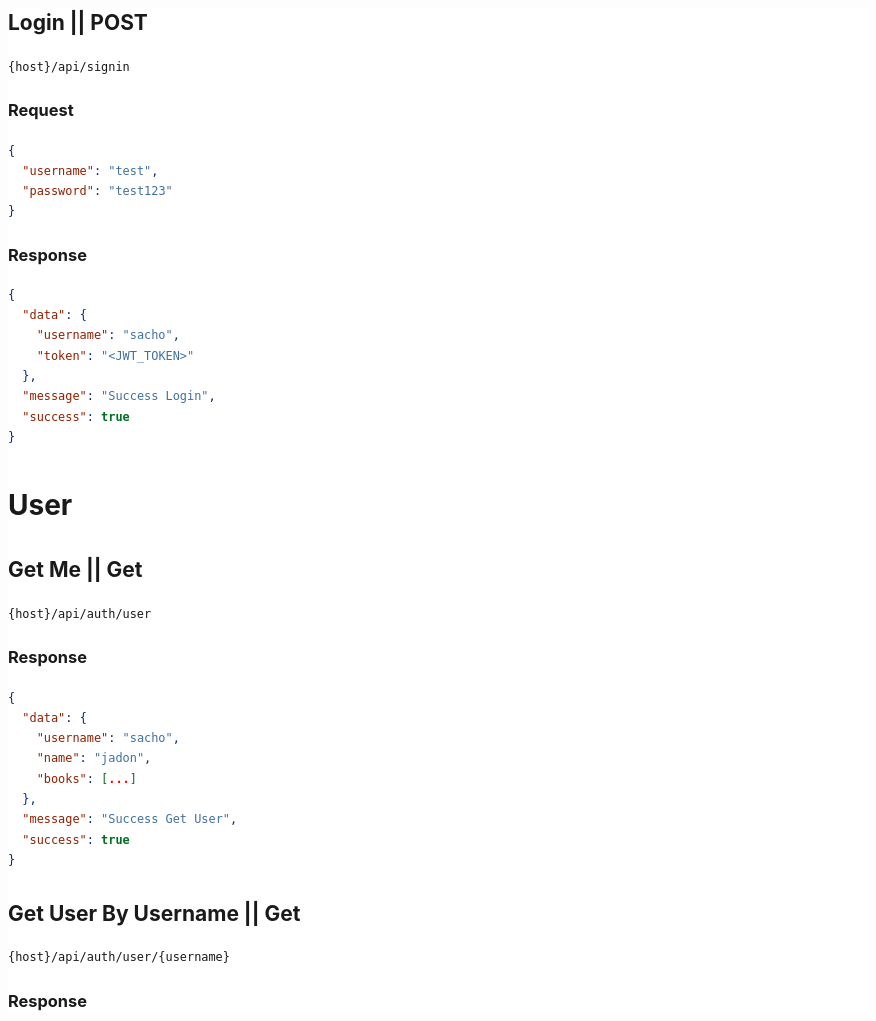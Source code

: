 ## Login || POST
`{host}/api/signin`

### Request

```json
{
  "username": "test",
  "password": "test123"
}
```

### Response

```json
{
  "data": {
    "username": "sacho",
    "token": "<JWT_TOKEN>"
  },
  "message": "Success Login",
  "success": true
}
```

# User

## Get Me  || Get
`{host}/api/auth/user`

### Response

```json
{
  "data": {
    "username": "sacho",
    "name": "jadon",
    "books": [...]
  },
  "message": "Success Get User",
  "success": true
}
```

## Get User By Username || Get
`{host}/api/auth/user/{username}`

### Response
